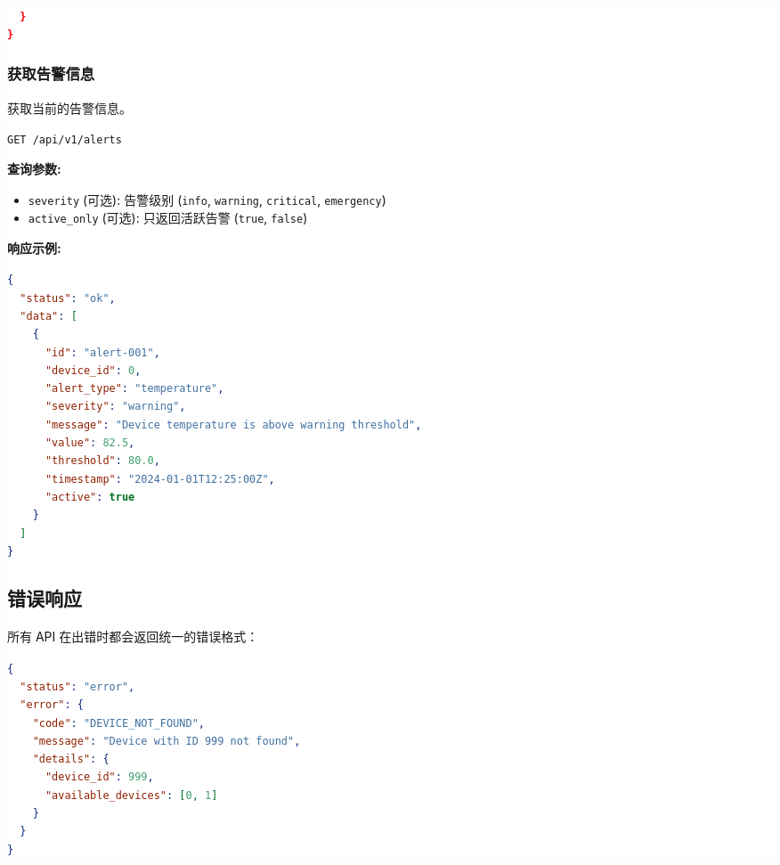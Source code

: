 ```json
  }
}
```

### 获取告警信息

获取当前的告警信息。

```http
GET /api/v1/alerts
```

**查询参数:**
- `severity` (可选): 告警级别 (`info`, `warning`, `critical`, `emergency`)
- `active_only` (可选): 只返回活跃告警 (`true`, `false`)

**响应示例:**

```json
{
  "status": "ok",
  "data": [
    {
      "id": "alert-001",
      "device_id": 0,
      "alert_type": "temperature",
      "severity": "warning",
      "message": "Device temperature is above warning threshold",
      "value": 82.5,
      "threshold": 80.0,
      "timestamp": "2024-01-01T12:25:00Z",
      "active": true
    }
  ]
}
```

## 错误响应

所有 API 在出错时都会返回统一的错误格式：

```json
{
  "status": "error",
  "error": {
    "code": "DEVICE_NOT_FOUND",
    "message": "Device with ID 999 not found",
    "details": {
      "device_id": 999,
      "available_devices": [0, 1]
    }
  }
}
```
